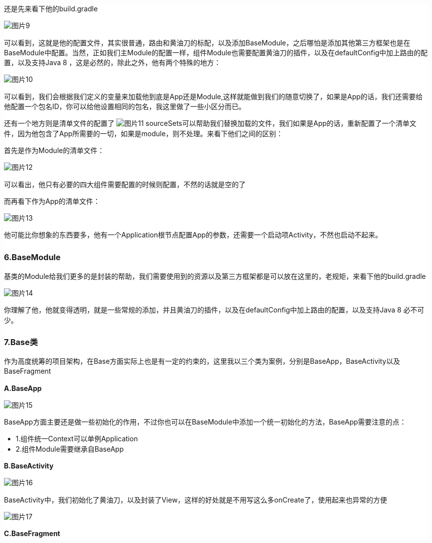 还是先来看下他的build.gradle

![图片9](https://uploader.shimo.im/f/yoXWAgEctfcVLTk8.png)

可以看到，这就是他的配置文件，其实很普通，路由和黄油刀的标配，以及添加BaseModule，之后哪怕是添加其他第三方框架也是在BaseModule中配置。当然，正如我们主Module的配置一样，组件Module也需要配置黄油刀的插件，以及在defaultConfig中加上路由的配置，以及支持Java 8 ，这是必然的，除此之外，他有两个特殊的地方：

![图片10](https://uploader.shimo.im/f/SDx6c0uGjfc4hsLy.png)

可以看到，我们会根据我们定义的变量来加载他到底是App还是Module,这样就能做到我们的随意切换了，如果是App的话，我们还需要给他配置一个包名ID，你可以给他设置相同的包名，我这里做了一些小区分而已。

还有一个地方则是清单文件的配置了
![图片11](https://uploader.shimo.im/f/Xfvb1n5u38grZMA1.png)
sourceSets可以帮助我们替换加载的文件，我们如果是App的话，重新配置了一个清单文件，因为他包含了App所需要的一切，如果是module，则不处理。来看下他们之间的区别：

首先是作为Module的清单文件：

![图片12](https://uploader.shimo.im/f/10AMBaL8qtIzdtcf.png)

可以看出，他只有必要的四大组件需要配置的时候则配置，不然的话就是空的了

而再看下作为App的清单文件：

![图片13](https://uploader.shimo.im/f/2eX1iSzU0LIxJjy0.png)

他可能比你想象的东西要多，他有一个Application根节点配置App的参数，还需要一个启动项Activity，不然也启动不起来。
### 6.BaseModule
基类的Module给我们更多的是封装的帮助，我们需要使用到的资源以及第三方框架都是可以放在这里的，老规矩，来看下他的build.gradle

![图片14](https://uploader.shimo.im/f/Xq55Soc8HscAv1XJ.png)

你理解了他，他就变得透明，就是一些常规的添加，并且黄油刀的插件，以及在defaultConfig中加上路由的配置，以及支持Java 8 必不可少。
### 7.Base类
作为高度统筹的项目架构，在Base方面实际上也是有一定的约束的，这里我以三个类为案例，分别是BaseApp，BaseActivity以及BaseFragment

**A.BaseApp**

![图片15](https://uploader.shimo.im/f/ovU3c7ItpA4aPrBl.png)

BaseApp方面主要还是做一些初始化的作用，不过你也可以在BaseModule中添加一个统一初始化的方法，BaseApp需要注意的点：

- 1.组件统一Context可以单例Application
- 2.组件Module需要继承自BaseApp

**B.BaseActivity**

![图片16](https://uploader.shimo.im/f/qvgxVo2rTWMulE9W.png)

BaseActivity中，我们初始化了黄油刀，以及封装了View，这样的好处就是不用写这么多onCreate了，使用起来也异常的方便

![图片17](https://uploader.shimo.im/f/rqjTCiXB7u0x1WYn.png)

**C.BaseFragment**
